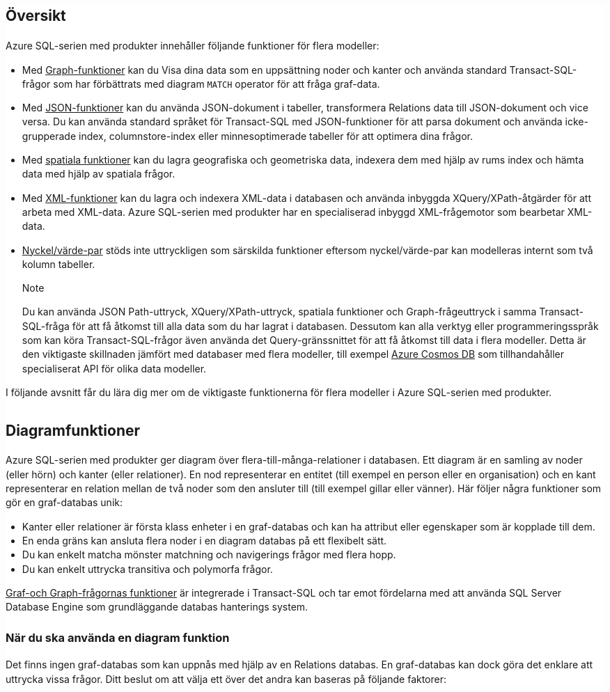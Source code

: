 ## <a name="overview"></a>Översikt

Azure SQL-serien med produkter innehåller följande funktioner för flera modeller:

- Med [Graph-funktioner](#graph-features) kan du Visa dina data som en uppsättning noder och kanter och använda standard Transact-SQL-frågor som har förbättrats med diagram `MATCH` operator för att fråga graf-data.
- Med [JSON-funktioner](#json-features) kan du använda JSON-dokument i tabeller, transformera Relations data till JSON-dokument och vice versa. Du kan använda standard språket för Transact-SQL med JSON-funktioner för att parsa dokument och använda icke-grupperade index, columnstore-index eller minnesoptimerade tabeller för att optimera dina frågor.
- Med [spatiala funktioner](#spatial-features) kan du lagra geografiska och geometriska data, indexera dem med hjälp av rums index och hämta data med hjälp av spatiala frågor.
- Med [XML-funktioner](#xml-features) kan du lagra och indexera XML-data i databasen och använda inbyggda XQuery/XPath-åtgärder för att arbeta med XML-data. Azure SQL-serien med produkter har en specialiserad inbyggd XML-frågemotor som bearbetar XML-data.
- [Nyckel/värde-par](#key-value-pairs) stöds inte uttryckligen som särskilda funktioner eftersom nyckel/värde-par kan modelleras internt som två kolumn tabeller.

  > [!Note]
  > Du kan använda JSON Path-uttryck, XQuery/XPath-uttryck, spatiala funktioner och Graph-frågeuttryck i samma Transact-SQL-fråga för att få åtkomst till alla data som du har lagrat i databasen. Dessutom kan alla verktyg eller programmeringsspråk som kan köra Transact-SQL-frågor även använda det Query-gränssnittet för att få åtkomst till data i flera modeller. Detta är den viktigaste skillnaden jämfört med databaser med flera modeller, till exempel [Azure Cosmos DB](../cosmos-db/index.yml) som tillhandahåller specialiserat API för olika data modeller.

I följande avsnitt får du lära dig mer om de viktigaste funktionerna för flera modeller i Azure SQL-serien med produkter.

## <a name="graph-features"></a>Diagramfunktioner

Azure SQL-serien med produkter ger diagram över flera-till-många-relationer i databasen. Ett diagram är en samling av noder (eller hörn) och kanter (eller relationer). En nod representerar en entitet (till exempel en person eller en organisation) och en kant representerar en relation mellan de två noder som den ansluter till (till exempel gillar eller vänner). Här följer några funktioner som gör en graf-databas unik:

- Kanter eller relationer är första klass enheter i en graf-databas och kan ha attribut eller egenskaper som är kopplade till dem.
- En enda gräns kan ansluta flera noder i en diagram databas på ett flexibelt sätt.
- Du kan enkelt matcha mönster matchning och navigerings frågor med flera hopp.
- Du kan enkelt uttrycka transitiva och polymorfa frågor.

[Graf-och Graph-frågornas funktioner](/sql/relational-databases/graphs/sql-graph-overview) är integrerade i Transact-SQL och tar emot fördelarna med att använda SQL Server Database Engine som grundläggande databas hanterings system.

### <a name="when-to-use-a-graph-capability"></a>När du ska använda en diagram funktion

Det finns ingen graf-databas som kan uppnås med hjälp av en Relations databas. En graf-databas kan dock göra det enklare att uttrycka vissa frågor. Ditt beslut om att välja ett över det andra kan baseras på följande faktorer:
